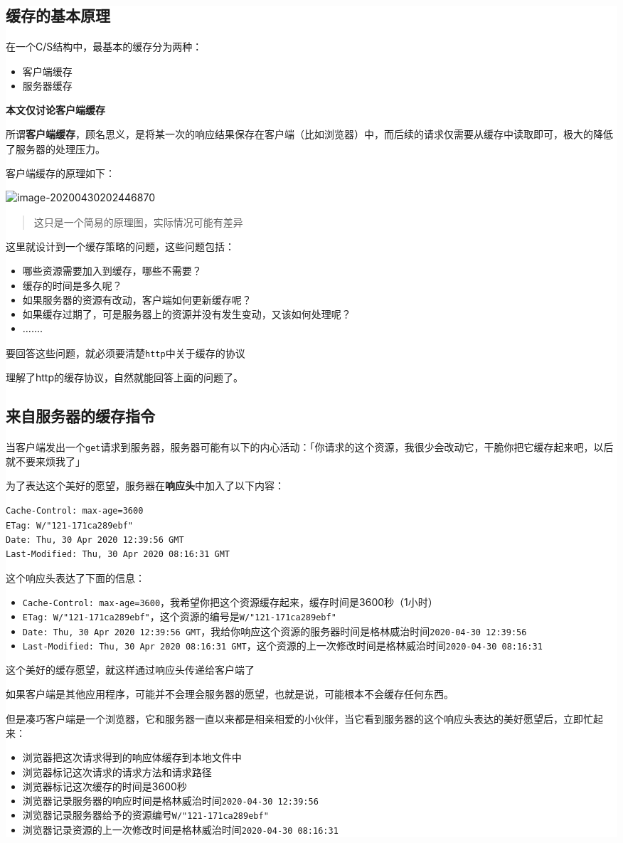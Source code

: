 ## 缓存的基本原理

在一个C/S结构中，最基本的缓存分为两种：

- 客户端缓存
- 服务器缓存

**本文仅讨论客户端缓存**

所谓**客户端缓存**，顾名思义，是将某一次的响应结果保存在客户端（比如浏览器）中，而后续的请求仅需要从缓存中读取即可，极大的降低了服务器的处理压力。

客户端缓存的原理如下：

![image-20200430202446870](http://mdrs.yuanjin.tech/img/image-20200430202446870.png)

> 这只是一个简易的原理图，实际情况可能有差异

这里就设计到一个缓存策略的问题，这些问题包括：

- 哪些资源需要加入到缓存，哪些不需要？
- 缓存的时间是多久呢？
- 如果服务器的资源有改动，客户端如何更新缓存呢？
- 如果缓存过期了，可是服务器上的资源并没有发生变动，又该如何处理呢？
- .......

要回答这些问题，就必须要清楚`http`中关于缓存的协议

理解了http的缓存协议，自然就能回答上面的问题了。

## 来自服务器的缓存指令

当客户端发出一个`get`请求到服务器，服务器可能有以下的内心活动：「你请求的这个资源，我很少会改动它，干脆你把它缓存起来吧，以后就不要来烦我了」

为了表达这个美好的愿望，服务器在**响应头**中加入了以下内容：

```
Cache-Control: max-age=3600
ETag: W/"121-171ca289ebf"
Date: Thu, 30 Apr 2020 12:39:56 GMT
Last-Modified: Thu, 30 Apr 2020 08:16:31 GMT
```

这个响应头表达了下面的信息：

- `Cache-Control: max-age=3600`，我希望你把这个资源缓存起来，缓存时间是3600秒（1小时）
- `ETag: W/"121-171ca289ebf"`，这个资源的编号是`W/"121-171ca289ebf"`
- `Date: Thu, 30 Apr 2020 12:39:56 GMT`，我给你响应这个资源的服务器时间是格林威治时间`2020-04-30 12:39:56`
- `Last-Modified: Thu, 30 Apr 2020 08:16:31 GMT`，这个资源的上一次修改时间是格林威治时间`2020-04-30 08:16:31`

这个美好的缓存愿望，就这样通过响应头传递给客户端了

如果客户端是其他应用程序，可能并不会理会服务器的愿望，也就是说，可能根本不会缓存任何东西。

但是凑巧客户端是一个浏览器，它和服务器一直以来都是相亲相爱的小伙伴，当它看到服务器的这个响应头表达的美好愿望后，立即忙起来：

- 浏览器把这次请求得到的响应体缓存到本地文件中
- 浏览器标记这次请求的请求方法和请求路径
- 浏览器标记这次缓存的时间是3600秒
- 浏览器记录服务器的响应时间是格林威治时间`2020-04-30 12:39:56`
- 浏览器记录服务器给予的资源编号`W/"121-171ca289ebf"`
- 浏览器记录资源的上一次修改时间是格林威治时间`2020-04-30 08:16:31`
